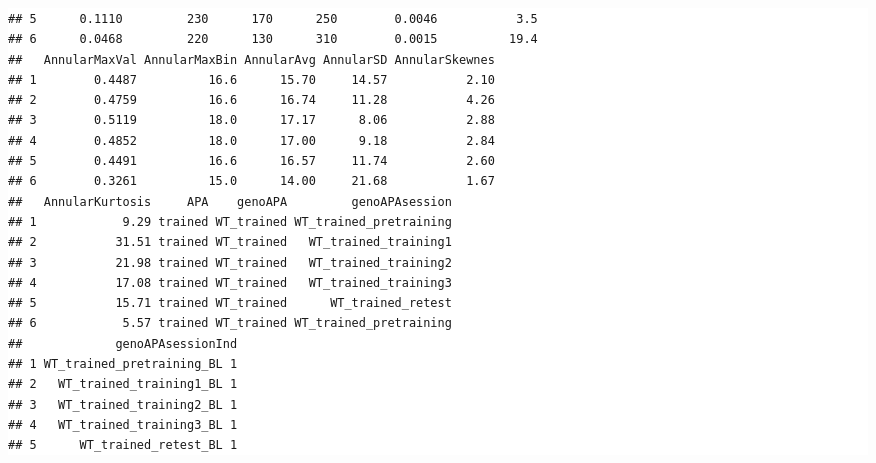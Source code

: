    ## 5      0.1110         230      170      250        0.0046           3.5
    ## 6      0.0468         220      130      310        0.0015          19.4
    ##   AnnularMaxVal AnnularMaxBin AnnularAvg AnnularSD AnnularSkewnes
    ## 1        0.4487          16.6      15.70     14.57           2.10
    ## 2        0.4759          16.6      16.74     11.28           4.26
    ## 3        0.5119          18.0      17.17      8.06           2.88
    ## 4        0.4852          18.0      17.00      9.18           2.84
    ## 5        0.4491          16.6      16.57     11.74           2.60
    ## 6        0.3261          15.0      14.00     21.68           1.67
    ##   AnnularKurtosis     APA    genoAPA         genoAPAsession
    ## 1            9.29 trained WT_trained WT_trained_pretraining
    ## 2           31.51 trained WT_trained   WT_trained_training1
    ## 3           21.98 trained WT_trained   WT_trained_training2
    ## 4           17.08 trained WT_trained   WT_trained_training3
    ## 5           15.71 trained WT_trained      WT_trained_retest
    ## 6            5.57 trained WT_trained WT_trained_pretraining
    ##             genoAPAsessionInd
    ## 1 WT_trained_pretraining_BL 1
    ## 2   WT_trained_training1_BL 1
    ## 3   WT_trained_training2_BL 1
    ## 4   WT_trained_training3_BL 1
    ## 5      WT_trained_retest_BL 1